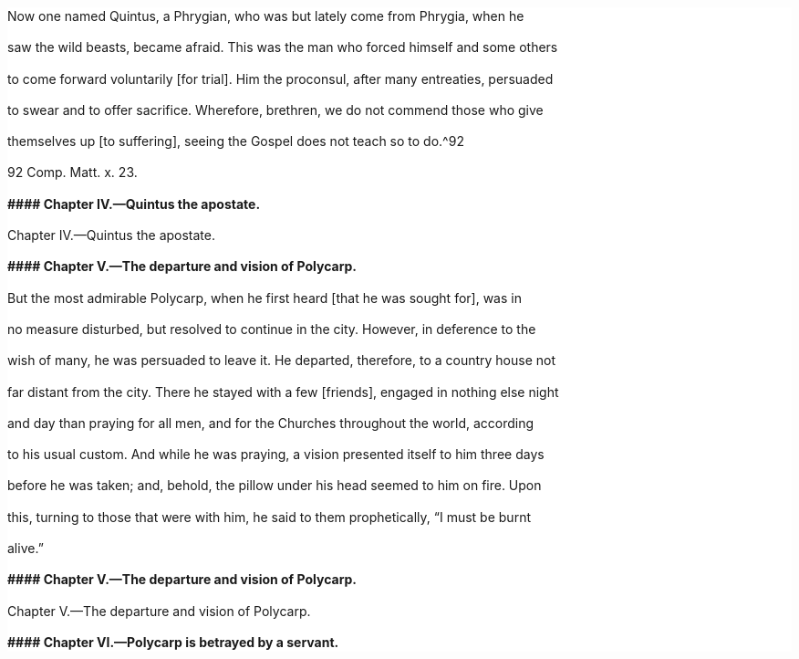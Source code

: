 
Now one named Quintus, a Phrygian, who was but lately come from Phrygia, when he

saw the wild beasts, became afraid. This was the man who forced himself and some others

to come forward voluntarily [for trial]. Him the proconsul, after many entreaties, persuaded

to swear and to offer sacrifice. Wherefore, brethren, we do not commend those who give

themselves up [to suffering], seeing the Gospel does not teach so to do.^92





92 Comp. Matt. x. 23.



**#### Chapter IV.—Quintus the apostate.**





Chapter IV.—Quintus the apostate.





**#### Chapter V.—The departure and vision of Polycarp.**





But the most admirable Polycarp, when he first heard [that he was sought for], was in

no measure disturbed, but resolved to continue in the city. However, in deference to the

wish of many, he was persuaded to leave it. He departed, therefore, to a country house not

far distant from the city. There he stayed with a few [friends], engaged in nothing else night

and day than praying for all men, and for the Churches throughout the world, according

to his usual custom. And while he was praying, a vision presented itself to him three days

before he was taken; and, behold, the pillow under his head seemed to him on fire. Upon

this, turning to those that were with him, he said to them prophetically, “I must be burnt

alive.”



**#### Chapter V.—The departure and vision of Polycarp.**





Chapter V.—The departure and vision of Polycarp.





**#### Chapter VI.—Polycarp is betrayed by a servant.**




